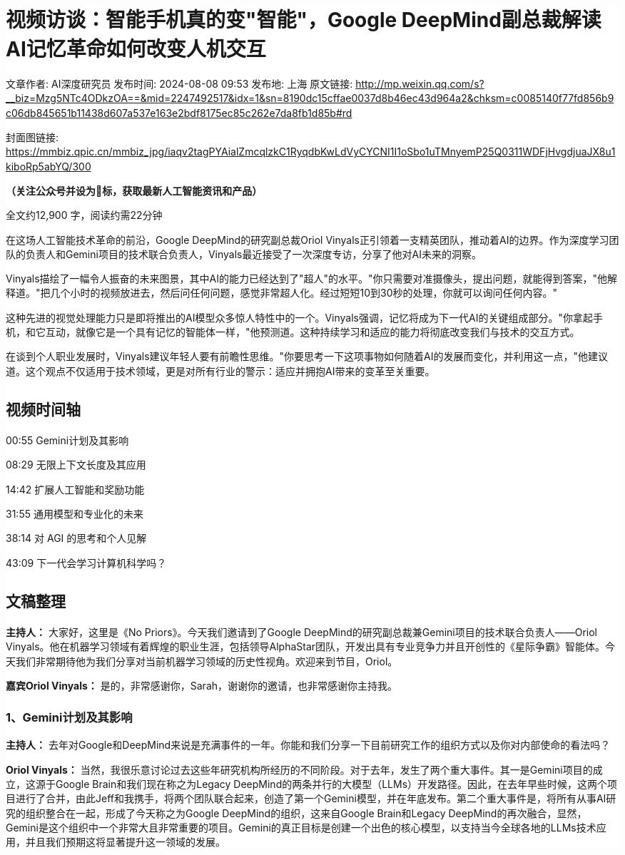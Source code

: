 # 视频访谈：智能手机真的变"智能"，Google DeepMind副总裁解读AI记忆革命如何改变人机交互

文章作者: AI深度研究员
发布时间: 2024-08-08 09:53
发布地: 上海
原文链接: http://mp.weixin.qq.com/s?__biz=Mzg5NTc4ODkzOA==&mid=2247492517&idx=1&sn=8190dc15cffae0037d8b46ec43d964a2&chksm=c0085140f77fd856b9c06db845651b11438d607a537e163e2bdf8175ec85c262e7da8fb1d85b#rd

封面图链接: https://mmbiz.qpic.cn/mmbiz_jpg/iaqv2tagPYAialZmcqlzkC1RyqdbKwLdVyCYCNI1I1oSbo1uTMnyemP25Q0311WDFjHvgdjuaJX8u1kiboRp5abYQ/300

**（关注公众号并设为🌟标，获取最新人工智能资讯和产品）**

全文约12,900 字，阅读约需22分钟

在这场人工智能技术革命的前沿，Google DeepMind的研究副总裁Oriol
Vinyals正引领着一支精英团队，推动着AI的边界。作为深度学习团队的负责人和Gemini项目的技术联合负责人，Vinyals最近接受了一次深度专访，分享了他对AI未来的洞察。

Vinyals描绘了一幅令人振奋的未来图景，其中AI的能力已经达到了"超人"的水平。"你只需要对准摄像头，提出问题，就能得到答案，"他解释道。"把几个小时的视频放进去，然后问任何问题，感觉非常超人化。经过短短10到30秒的处理，你就可以询问任何内容。"

这种先进的视觉处理能力只是即将推出的AI模型众多惊人特性中的一个。Vinyals强调，记忆将成为下一代AI的关键组成部分。"你拿起手机，和它互动，就像它是一个具有记忆的智能体一样，"他预测道。这种持续学习和适应的能力将彻底改变我们与技术的交互方式。

在谈到个人职业发展时，Vinyals建议年轻人要有前瞻性思维。"你要思考一下这项事物如何随着AI的发展而变化，并利用这一点，"他建议道。这个观点不仅适用于技术领域，更是对所有行业的警示：适应并拥抱AI带来的变革至关重要。

## 视频时间轴

00:55 Gemini计划及其影响

08:29 无限上下文长度及其应用

14:42 扩展人工智能和奖励功能

31:55 通用模型和专业化的未来

38:14 对 AGI 的思考和个人见解

43:09 下一代会学习计算机科学吗？

## 文稿整理

**主持人：** 大家好，这里是《No Priors》。今天我们邀请到了Google
DeepMind的研究副总裁兼Gemini项目的技术联合负责人——Oriol
Vinyals。他在机器学习领域有着辉煌的职业生涯，包括领导AlphaStar团队，开发出具有专业竞争力并且开创性的《星际争霸》智能体。今天我们非常期待他为我们分享对当前机器学习领域的历史性视角。欢迎来到节目，Oriol。

**嘉宾Oriol Vinyals：** 是的，非常感谢你，Sarah，谢谢你的邀请，也非常感谢你主持我。

### 1、Gemini计划及其影响

**主持人：** 去年对Google和DeepMind来说是充满事件的一年。你能和我们分享一下目前研究工作的组织方式以及你对内部使命的看法吗？

**Oriol Vinyals：**
当然，我很乐意讨论过去这些年研究机构所经历的不同阶段。对于去年，发生了两个重大事件。其一是Gemini项目的成立，这源于Google
Brain和我们现在称之为Legacy
DeepMind的两条并行的大模型（LLMs）开发路径。因此，在去年早些时候，这两个项目进行了合并，由此Jeff和我携手，将两个团队联合起来，创造了第一个Gemini模型，并在年底发布。第二个重大事件是，将所有从事AI研究的组织整合在一起，形成了今天称之为Google
DeepMind的组织，这来自Google Brain和Legacy
DeepMind的再次融合，显然，Gemini是这个组织中一个非常大且非常重要的项目。Gemini的真正目标是创建一个出色的核心模型，以支持当今全球各地的LLMs技术应用，并且我们预期这将显著提升这一领域的发展。
